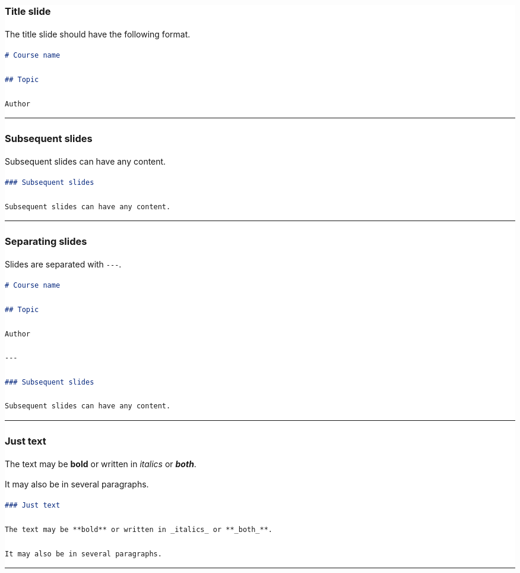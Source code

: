 ### Title slide

The title slide should have the following format.

```md
# Course name

## Topic

Author
```

---

### Subsequent slides

Subsequent slides can have any content.

```md
### Subsequent slides

Subsequent slides can have any content.
```

---

### Separating slides

Slides are separated with `---`.

```md
# Course name

## Topic

Author

---

### Subsequent slides

Subsequent slides can have any content.
```

---

### Just text

The text may be **bold** or written in _italics_ or **_both_**.

It may also be in several paragraphs.

```markdown
### Just text

The text may be **bold** or written in _italics_ or **_both_**.

It may also be in several paragraphs.
```

---